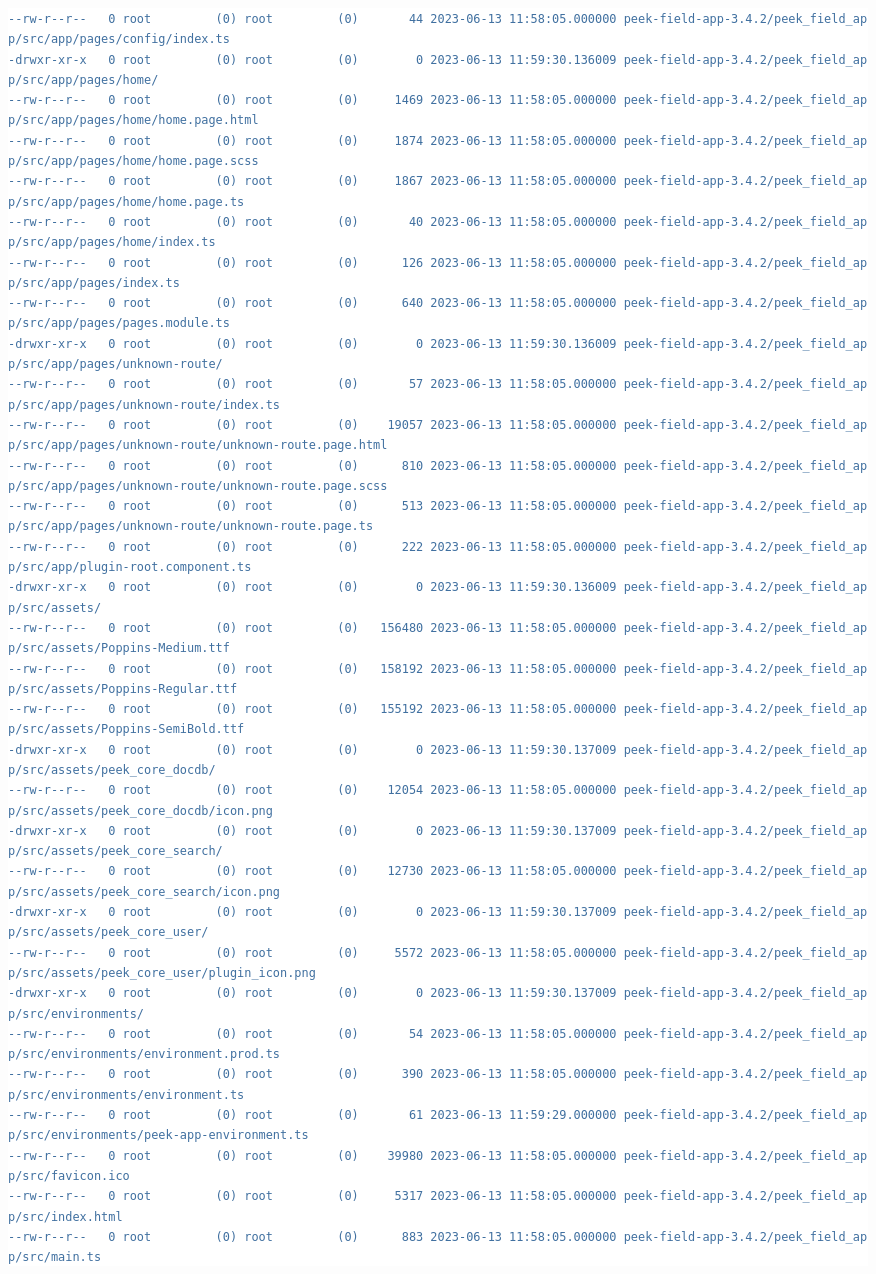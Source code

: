 ```diff
--rw-r--r--   0 root         (0) root         (0)       44 2023-06-13 11:58:05.000000 peek-field-app-3.4.2/peek_field_app/src/app/pages/config/index.ts
-drwxr-xr-x   0 root         (0) root         (0)        0 2023-06-13 11:59:30.136009 peek-field-app-3.4.2/peek_field_app/src/app/pages/home/
--rw-r--r--   0 root         (0) root         (0)     1469 2023-06-13 11:58:05.000000 peek-field-app-3.4.2/peek_field_app/src/app/pages/home/home.page.html
--rw-r--r--   0 root         (0) root         (0)     1874 2023-06-13 11:58:05.000000 peek-field-app-3.4.2/peek_field_app/src/app/pages/home/home.page.scss
--rw-r--r--   0 root         (0) root         (0)     1867 2023-06-13 11:58:05.000000 peek-field-app-3.4.2/peek_field_app/src/app/pages/home/home.page.ts
--rw-r--r--   0 root         (0) root         (0)       40 2023-06-13 11:58:05.000000 peek-field-app-3.4.2/peek_field_app/src/app/pages/home/index.ts
--rw-r--r--   0 root         (0) root         (0)      126 2023-06-13 11:58:05.000000 peek-field-app-3.4.2/peek_field_app/src/app/pages/index.ts
--rw-r--r--   0 root         (0) root         (0)      640 2023-06-13 11:58:05.000000 peek-field-app-3.4.2/peek_field_app/src/app/pages/pages.module.ts
-drwxr-xr-x   0 root         (0) root         (0)        0 2023-06-13 11:59:30.136009 peek-field-app-3.4.2/peek_field_app/src/app/pages/unknown-route/
--rw-r--r--   0 root         (0) root         (0)       57 2023-06-13 11:58:05.000000 peek-field-app-3.4.2/peek_field_app/src/app/pages/unknown-route/index.ts
--rw-r--r--   0 root         (0) root         (0)    19057 2023-06-13 11:58:05.000000 peek-field-app-3.4.2/peek_field_app/src/app/pages/unknown-route/unknown-route.page.html
--rw-r--r--   0 root         (0) root         (0)      810 2023-06-13 11:58:05.000000 peek-field-app-3.4.2/peek_field_app/src/app/pages/unknown-route/unknown-route.page.scss
--rw-r--r--   0 root         (0) root         (0)      513 2023-06-13 11:58:05.000000 peek-field-app-3.4.2/peek_field_app/src/app/pages/unknown-route/unknown-route.page.ts
--rw-r--r--   0 root         (0) root         (0)      222 2023-06-13 11:58:05.000000 peek-field-app-3.4.2/peek_field_app/src/app/plugin-root.component.ts
-drwxr-xr-x   0 root         (0) root         (0)        0 2023-06-13 11:59:30.136009 peek-field-app-3.4.2/peek_field_app/src/assets/
--rw-r--r--   0 root         (0) root         (0)   156480 2023-06-13 11:58:05.000000 peek-field-app-3.4.2/peek_field_app/src/assets/Poppins-Medium.ttf
--rw-r--r--   0 root         (0) root         (0)   158192 2023-06-13 11:58:05.000000 peek-field-app-3.4.2/peek_field_app/src/assets/Poppins-Regular.ttf
--rw-r--r--   0 root         (0) root         (0)   155192 2023-06-13 11:58:05.000000 peek-field-app-3.4.2/peek_field_app/src/assets/Poppins-SemiBold.ttf
-drwxr-xr-x   0 root         (0) root         (0)        0 2023-06-13 11:59:30.137009 peek-field-app-3.4.2/peek_field_app/src/assets/peek_core_docdb/
--rw-r--r--   0 root         (0) root         (0)    12054 2023-06-13 11:58:05.000000 peek-field-app-3.4.2/peek_field_app/src/assets/peek_core_docdb/icon.png
-drwxr-xr-x   0 root         (0) root         (0)        0 2023-06-13 11:59:30.137009 peek-field-app-3.4.2/peek_field_app/src/assets/peek_core_search/
--rw-r--r--   0 root         (0) root         (0)    12730 2023-06-13 11:58:05.000000 peek-field-app-3.4.2/peek_field_app/src/assets/peek_core_search/icon.png
-drwxr-xr-x   0 root         (0) root         (0)        0 2023-06-13 11:59:30.137009 peek-field-app-3.4.2/peek_field_app/src/assets/peek_core_user/
--rw-r--r--   0 root         (0) root         (0)     5572 2023-06-13 11:58:05.000000 peek-field-app-3.4.2/peek_field_app/src/assets/peek_core_user/plugin_icon.png
-drwxr-xr-x   0 root         (0) root         (0)        0 2023-06-13 11:59:30.137009 peek-field-app-3.4.2/peek_field_app/src/environments/
--rw-r--r--   0 root         (0) root         (0)       54 2023-06-13 11:58:05.000000 peek-field-app-3.4.2/peek_field_app/src/environments/environment.prod.ts
--rw-r--r--   0 root         (0) root         (0)      390 2023-06-13 11:58:05.000000 peek-field-app-3.4.2/peek_field_app/src/environments/environment.ts
--rw-r--r--   0 root         (0) root         (0)       61 2023-06-13 11:59:29.000000 peek-field-app-3.4.2/peek_field_app/src/environments/peek-app-environment.ts
--rw-r--r--   0 root         (0) root         (0)    39980 2023-06-13 11:58:05.000000 peek-field-app-3.4.2/peek_field_app/src/favicon.ico
--rw-r--r--   0 root         (0) root         (0)     5317 2023-06-13 11:58:05.000000 peek-field-app-3.4.2/peek_field_app/src/index.html
--rw-r--r--   0 root         (0) root         (0)      883 2023-06-13 11:58:05.000000 peek-field-app-3.4.2/peek_field_app/src/main.ts
```